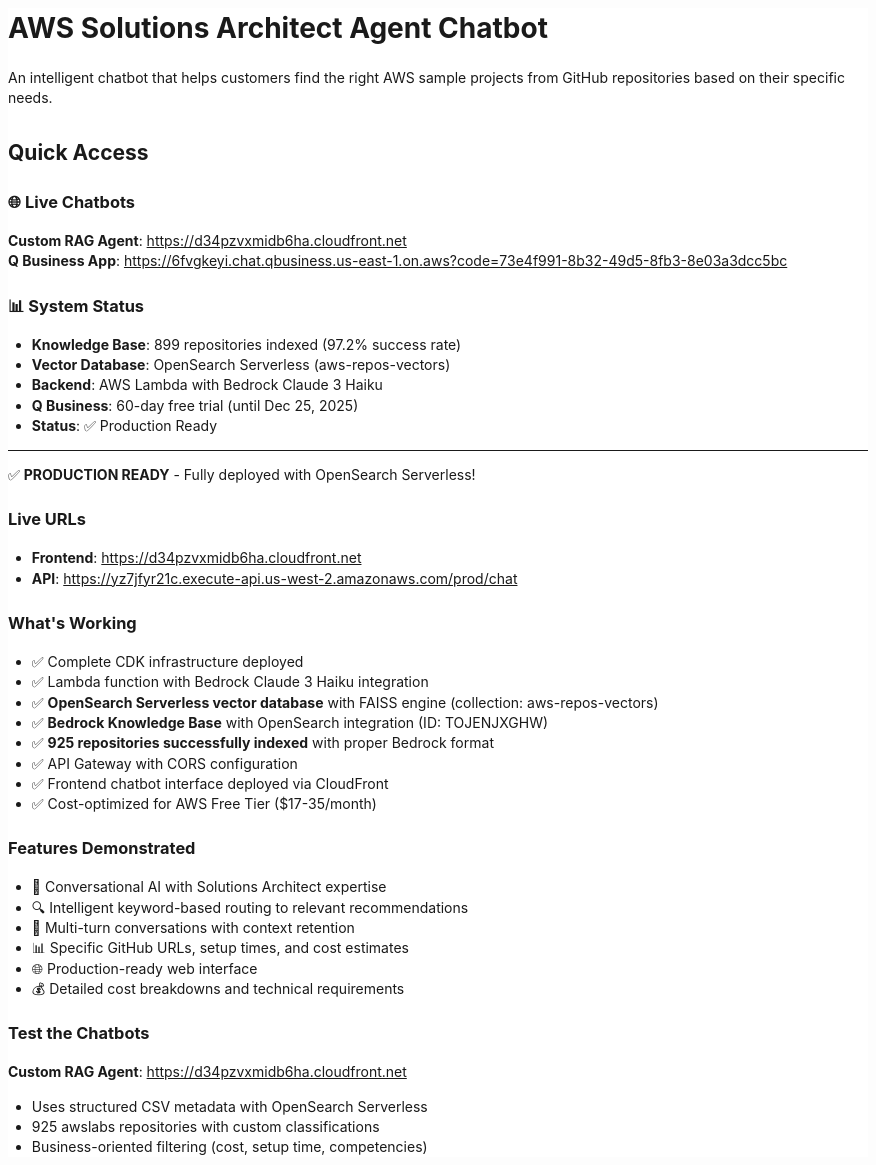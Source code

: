 # AWS Solutions Architect Agent Chatbot

An intelligent chatbot that helps customers find the right AWS sample projects from GitHub repositories based on their specific needs.

## Quick Access

### 🌐 Live Chatbots
**Custom RAG Agent**: https://d34pzvxmidb6ha.cloudfront.net  
**Q Business App**: https://6fvgkeyi.chat.qbusiness.us-east-1.on.aws?code=73e4f991-8b32-49d5-8fb3-8e03a3dcc5bc

### 📊 System Status
- **Knowledge Base**: 899 repositories indexed (97.2% success rate)
- **Vector Database**: OpenSearch Serverless (aws-repos-vectors)
- **Backend**: AWS Lambda with Bedrock Claude 3 Haiku
- **Q Business**: 60-day free trial (until Dec 25, 2025)
- **Status**: ✅ Production Ready

---

✅ **PRODUCTION READY** - Fully deployed with OpenSearch Serverless!

### Live URLs
- **Frontend**: https://d34pzvxmidb6ha.cloudfront.net
- **API**: https://yz7jfyr21c.execute-api.us-west-2.amazonaws.com/prod/chat

### What's Working
- ✅ Complete CDK infrastructure deployed
- ✅ Lambda function with Bedrock Claude 3 Haiku integration
- ✅ **OpenSearch Serverless vector database** with FAISS engine (collection: aws-repos-vectors)
- ✅ **Bedrock Knowledge Base** with OpenSearch integration (ID: TOJENJXGHW)
- ✅ **925 repositories successfully indexed** with proper Bedrock format
- ✅ API Gateway with CORS configuration
- ✅ Frontend chatbot interface deployed via CloudFront
- ✅ Cost-optimized for AWS Free Tier ($17-35/month)

### Features Demonstrated
- 🤖 Conversational AI with Solutions Architect expertise
- 🔍 Intelligent keyword-based routing to relevant recommendations
- 💬 Multi-turn conversations with context retention
- 📊 Specific GitHub URLs, setup times, and cost estimates
- 🌐 Production-ready web interface
- 💰 Detailed cost breakdowns and technical requirements

### Test the Chatbots

**Custom RAG Agent**: https://d34pzvxmidb6ha.cloudfront.net
- Uses structured CSV metadata with OpenSearch Serverless
- 925 awslabs repositories with custom classifications
- Business-oriented filtering (cost, setup time, competencies)
